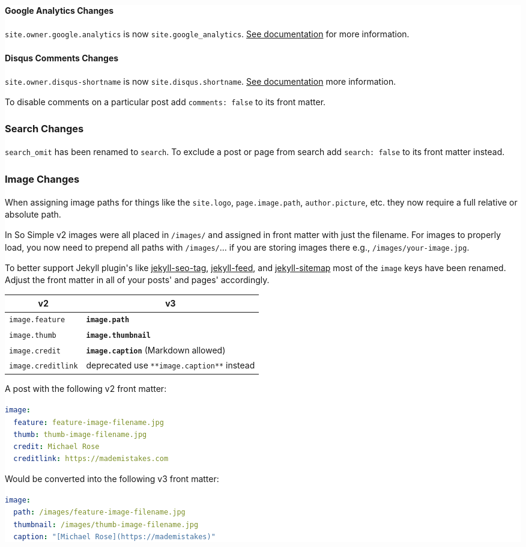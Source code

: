 #### Google Analytics Changes

`site.owner.google.analytics` is now `site.google_analytics`. [See documentation](#google-analytics) for more information.

#### Disqus Comments Changes

`site.owner.disqus-shortname` is now `site.disqus.shortname`. [See documentation](#comments-via-disqus) more information.

To disable comments on a particular post add `comments: false` to its front matter.

### Search Changes

`search_omit` has been renamed to `search`. To exclude a post or page from search add `search: false` to its front matter instead.

### Image Changes

When assigning image paths for things like the `site.logo`, `page.image.path`, `author.picture`, etc. they now require a full relative or absolute path.

In So Simple v2 images were all placed in `/images/` and assigned in front matter with just the filename. For images to properly load, you now need to prepend all paths with `/images/`... if you are storing images there e.g., `/images/your-image.jpg`.

To better support Jekyll plugin's like [jekyll-seo-tag][jekyll-seo-tag], [jekyll-feed][jekyll-feed], and [jekyll-sitemap][jekyll-sitemap] most of the `image` keys have been renamed. Adjust the front matter in all of your posts' and pages' accordingly.

| v2                 | v3                                         |
|--------------------|--------------------------------------------|
| `image.feature`    | **`image.path`**                           |
| `image.thumb`      | **`image.thumbnail`**                      |
| `image.credit`     | **`image.caption`** (Markdown allowed)     |
| `image.creditlink` | deprecated use `**image.caption**` instead |

A post with the following v2 front matter:

```yaml
image:
  feature: feature-image-filename.jpg
  thumb: thumb-image-filename.jpg
  credit: Michael Rose
  creditlink: https://mademistakes.com
```

Would be converted into the following v3 front matter:

```yaml
image:
  path: /images/feature-image-filename.jpg
  thumbnail: /images/thumb-image-filename.jpg
  caption: "[Michael Rose](https://mademistakes)"
```


[1]: https://mmistakes.github.io/so-simple-theme/
[2]: screenshot.png "site preview"
[post-hero-preview]: https://mmistakes.github.io/so-simple-theme/layout/layout-hero-image/
[post-hero-source]: docs/_posts/2012-03-14-layout-hero-image.md
[post-html-elements-preview]: https://mmistakes.github.io/so-simple-theme/markup/markup-html-elements-and-formatting/
[post-html-elements-source]: docs/_posts/2013-01-11-markup-html-elements-and-formatting.md
[post-syntax-preview]: https://mmistakes.github.io/so-simple-theme/markup-syntax-highlighting/
[post-syntax-code]: docs/_posts/2013-08-16-markup-syntax-highlighting.md
[post-image-alignment-preview]: https://mmistakes.github.io/so-simple-theme/markup/markup-image-alignment/
[post-image-alignment-source]: docs/_posts/2013-01-10-markup-image-alignment.md
[posts-year-preview]: https://mmistakes.github.io/so-simple-theme/posts/
[posts-year-source]: docs/posts.md
[posts-category-preview]: https://mmistakes.github.io/so-simple-theme/categories/
[posts-category-source]: docs/categories.md
[posts-tag-preview]: https://mmistakes.github.io/so-simple-theme/tags/
[posts-tag-source]: docs/tags.md
[category-page-preview]: https://mmistakes.github.io/so-simple-theme/categories/edge-case/
[category-page-source]: docs/edge-case.md
[grid-view-preview]: https://mmistakes.github.io/so-simple-theme/recipes/
[grid-view-source]: docs/recipes.md
[issues]: https://github.com/mmistakes/so-simple-theme/issues
[new-issue]: https://github.com/mmistakes/so-simple-theme/issues/new
[using-pull-requests]: https://help.github.com/articles/using-pull-requests/
[github-flow]: https://guides.github.com/introduction/flow/
[jekyll-seo-tag]: https://github.com/jekyll/jekyll-seo-tag
[jekyll-feed]: https://github.com/jekyll/jekyll-feed
[jekyll-paginate]: https://github.com/jekyll/jekyll-paginate
[jekyll-sitemap]: https://github.com/jekyll/jekyll-sitemap
[jekyll-archives]: https://github.com/jekyll/jekyll-archives